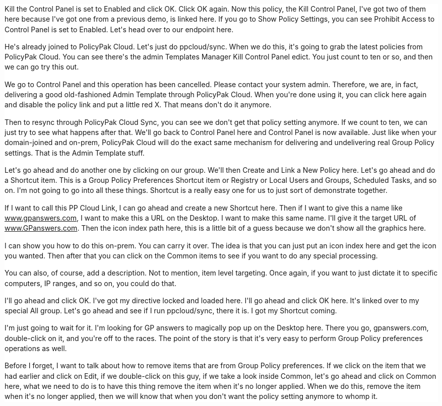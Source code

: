 Kill the Control Panel is set to Enabled and click OK. Click OK again. Now this policy, the Kill
Control Panel, I've got two of them here because I've got one from a previous demo, is linked here.
If you go to Show Policy Settings, you can see Prohibit Access to Control Panel is set to Enabled.
Let's head over to our endpoint here.

He's already joined to PolicyPak Cloud. Let's just do ppcloud/sync. When we do this, it's going to
grab the latest policies from PolicyPak Cloud. You can see there's the admin Templates Manager Kill
Control Panel edict. You just count to ten or so, and then we can go try this out.

We go to Control Panel and this operation has been cancelled. Please contact your system admin.
Therefore, we are, in fact, delivering a good old-fashioned Admin Template through PolicyPak Cloud.
When you're done using it, you can click here again and disable the policy link and put a little red
X. That means don't do it anymore.

Then to resync through PolicyPak Cloud Sync, you can see we don't get that policy setting anymore.
If we count to ten, we can just try to see what happens after that. We'll go back to Control Panel
here and Control Panel is now available. Just like when your domain-joined and on-prem, PolicyPak
Cloud will do the exact same mechanism for delivering and undelivering real Group Policy settings.
That is the Admin Template stuff.

Let's go ahead and do another one by clicking on our group. We'll then Create and Link a New Policy
here. Let's go ahead and do a Shortcut item. This is a Group Policy Preferences Shortcut item or
Registry or Local Users and Groups, Scheduled Tasks, and so on. I'm not going to go into all these
things. Shortcut is a really easy one for us to just sort of demonstrate together.

If I want to call this PP Cloud Link, I can go ahead and create a new Shortcut here. Then if I want
to give this a name like www.gpanswers.com, I want to make this a URL on the Desktop. I want to make
this same name. I'll give it the target URL of www.GPanswers.com. Then the icon index path here,
this is a little bit of a guess because we don't show all the graphics here.

I can show you how to do this on-prem. You can carry it over. The idea is that you can just put an
icon index here and get the icon you wanted. Then after that you can click on the Common items to
see if you want to do any special processing.

You can also, of course, add a description. Not to mention, item level targeting. Once again, if you
want to just dictate it to specific computers, IP ranges, and so on, you could do that.

I'll go ahead and click OK. I've got my directive locked and loaded here. I'll go ahead and click OK
here. It's linked over to my special All group. Let's go ahead and see if I run ppcloud/sync, there
it is. I got my Shortcut coming.

I'm just going to wait for it. I'm looking for GP answers to magically pop up on the Desktop here.
There you go, gpanswers.com, double-click on it, and you're off to the races. The point of the story
is that it's very easy to perform Group Policy preferences operations as well.

Before I forget, I want to talk about how to remove items that are from Group Policy preferences. If
we click on the item that we had earlier and click on Edit, if we double-click on this guy, if we
take a look inside Common, let's go ahead and click on Common here, what we need to do is to have
this thing remove the item when it's no longer applied. When we do this, remove the item when it's
no longer applied, then we will know that when you don't want the policy setting anymore to whomp
it.
